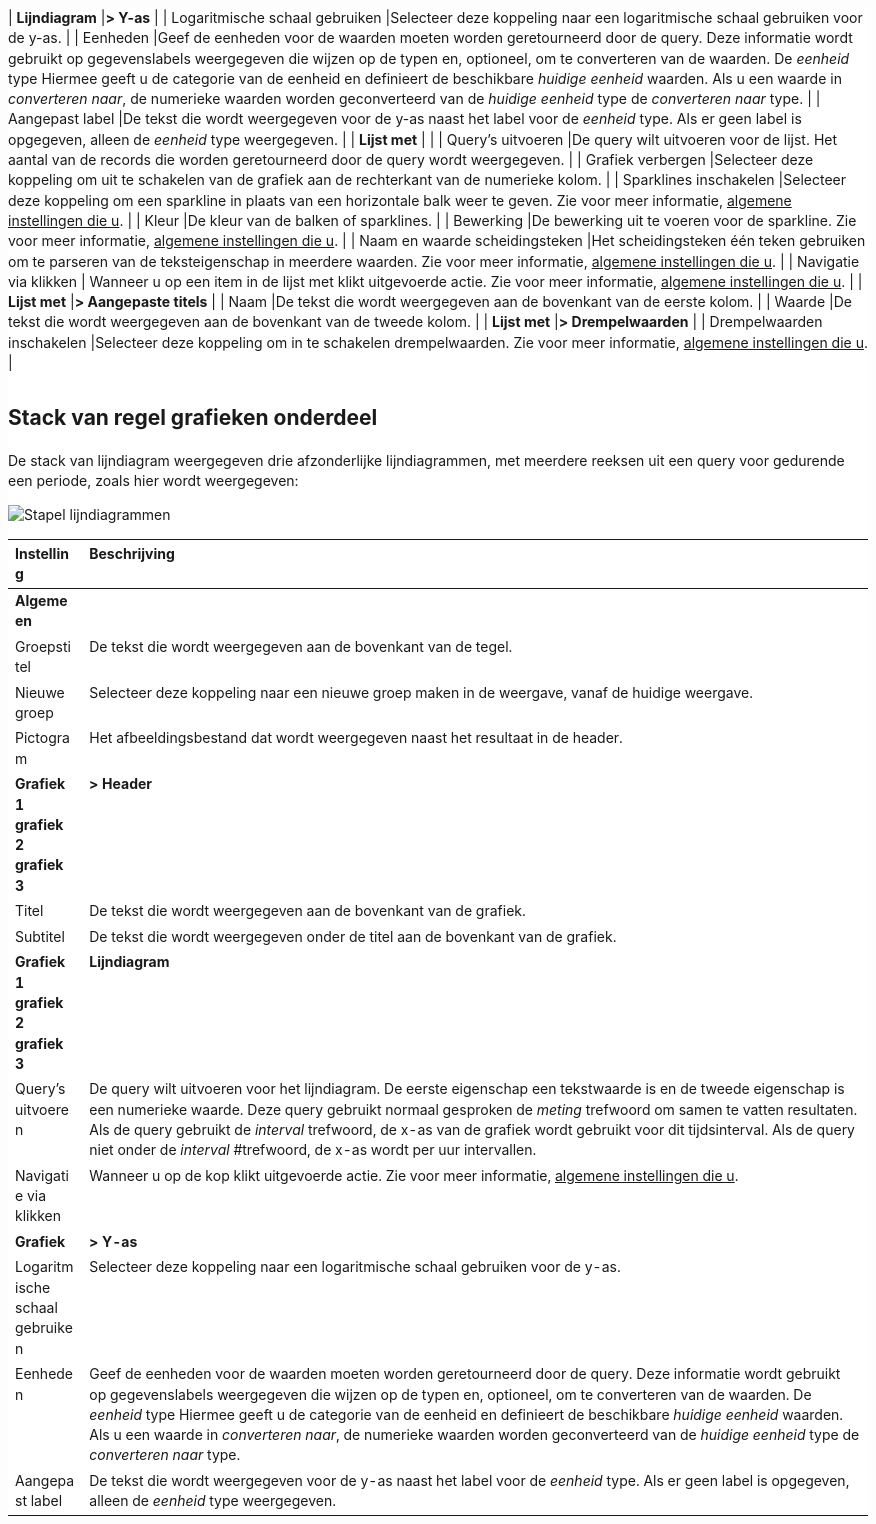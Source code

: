 | **Lijndiagram** |**> Y-as** |
| Logaritmische schaal gebruiken |Selecteer deze koppeling naar een logaritmische schaal gebruiken voor de y-as. |
| Eenheden |Geef de eenheden voor de waarden moeten worden geretourneerd door de query. Deze informatie wordt gebruikt op gegevenslabels weergegeven die wijzen op de typen en, optioneel, om te converteren van de waarden. De *eenheid* type Hiermee geeft u de categorie van de eenheid en definieert de beschikbare *huidige eenheid* waarden. Als u een waarde in *converteren naar*, de numerieke waarden worden geconverteerd van de *huidige eenheid* type de *converteren naar* type. |
| Aangepast label |De tekst die wordt weergegeven voor de y-as naast het label voor de *eenheid* type. Als er geen label is opgegeven, alleen de *eenheid* type weergegeven. |
| **Lijst met** | |
| Query’s uitvoeren |De query wilt uitvoeren voor de lijst. Het aantal van de records die worden geretourneerd door de query wordt weergegeven. |
| Grafiek verbergen |Selecteer deze koppeling om uit te schakelen van de grafiek aan de rechterkant van de numerieke kolom. |
| Sparklines inschakelen |Selecteer deze koppeling om een sparkline in plaats van een horizontale balk weer te geven. Zie voor meer informatie, [algemene instellingen die u](#sparklines). |
| Kleur |De kleur van de balken of sparklines. |
| Bewerking |De bewerking uit te voeren voor de sparkline. Zie voor meer informatie, [algemene instellingen die u](#sparklines). |
| Naam en waarde scheidingsteken |Het scheidingsteken één teken gebruiken om te parseren van de teksteigenschap in meerdere waarden. Zie voor meer informatie, [algemene instellingen die u](#sparklines). |
| Navigatie via klikken | Wanneer u op een item in de lijst met klikt uitgevoerde actie.  Zie voor meer informatie, [algemene instellingen die u](#click-through-navigation). |
| **Lijst met** |**> Aangepaste titels** |
| Naam |De tekst die wordt weergegeven aan de bovenkant van de eerste kolom. |
| Waarde |De tekst die wordt weergegeven aan de bovenkant van de tweede kolom. |
| **Lijst met** |**> Drempelwaarden** |
| Drempelwaarden inschakelen |Selecteer deze koppeling om in te schakelen drempelwaarden. Zie voor meer informatie, [algemene instellingen die u](#thresholds). |

## <a name="stack-of-line-charts-part"></a>Stack van regel grafieken onderdeel
De stack van lijndiagram weergegeven drie afzonderlijke lijndiagrammen, met meerdere reeksen uit een query voor gedurende een periode, zoals hier wordt weergegeven:

![Stapel lijndiagrammen](media/log-analytics-view-designer-parts/view-stack-line-charts.png)

| Instelling | Beschrijving |
|:--- |:--- |
| **Algemeen** | |
| Groepstitel |De tekst die wordt weergegeven aan de bovenkant van de tegel. |
| Nieuwe groep |Selecteer deze koppeling naar een nieuwe groep maken in de weergave, vanaf de huidige weergave. |
| Pictogram |Het afbeeldingsbestand dat wordt weergegeven naast het resultaat in de header. |
| **Grafiek 1<br>grafiek 2<br>grafiek 3** |**> Header** |
| Titel |De tekst die wordt weergegeven aan de bovenkant van de grafiek. |
| Subtitel |De tekst die wordt weergegeven onder de titel aan de bovenkant van de grafiek. |
| **Grafiek 1<br>grafiek 2<br>grafiek 3** |**Lijndiagram** |
| Query’s uitvoeren |De query wilt uitvoeren voor het lijndiagram. De eerste eigenschap een tekstwaarde is en de tweede eigenschap is een numerieke waarde. Deze query gebruikt normaal gesproken de *meting* trefwoord om samen te vatten resultaten. Als de query gebruikt de *interval* trefwoord, de x-as van de grafiek wordt gebruikt voor dit tijdsinterval. Als de query niet onder de *interval* #trefwoord, de x-as wordt per uur intervallen. |
| Navigatie via klikken | Wanneer u op de kop klikt uitgevoerde actie.  Zie voor meer informatie, [algemene instellingen die u](#click-through-navigation). |
| **Grafiek** |**> Y-as** |
| Logaritmische schaal gebruiken |Selecteer deze koppeling naar een logaritmische schaal gebruiken voor de y-as. |
| Eenheden |Geef de eenheden voor de waarden moeten worden geretourneerd door de query. Deze informatie wordt gebruikt op gegevenslabels weergegeven die wijzen op de typen en, optioneel, om te converteren van de waarden. De *eenheid* type Hiermee geeft u de categorie van de eenheid en definieert de beschikbare *huidige eenheid* waarden. Als u een waarde in *converteren naar*, de numerieke waarden worden geconverteerd van de *huidige eenheid* type de *converteren naar* type. |
| Aangepast label |De tekst die wordt weergegeven voor de y-as naast het label voor de *eenheid* type. Als er geen label is opgegeven, alleen de *eenheid* type weergegeven. |

